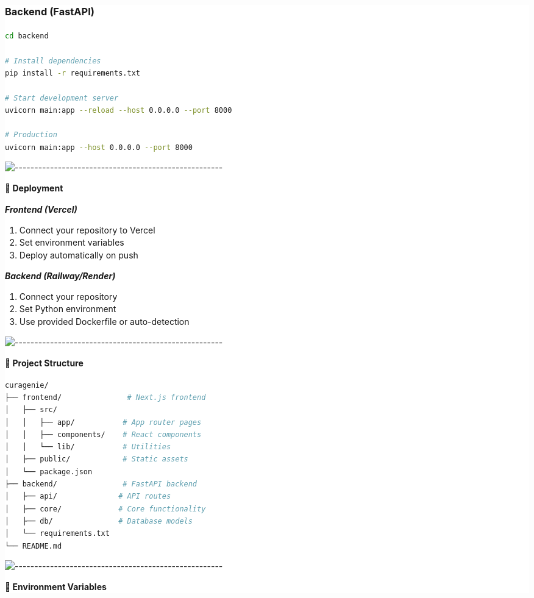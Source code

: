 ### Backend (FastAPI)
```bash
cd backend

# Install dependencies
pip install -r requirements.txt

# Start development server
uvicorn main:app --reload --host 0.0.0.0 --port 8000

# Production
uvicorn main:app --host 0.0.0.0 --port 8000
```

![-----------------------------------------------------](https://raw.githubusercontent.com/andreasbm/readme/master/assets/lines/rainbow.png)

**🎯 Deployment**

***Frontend (Vercel)***

1. Connect your repository to Vercel
2. Set environment variables
3. Deploy automatically on push

***Backend (Railway/Render)***

1. Connect your repository
2. Set Python environment
3. Use provided Dockerfile or auto-detection

![-----------------------------------------------------](https://raw.githubusercontent.com/andreasbm/readme/master/assets/lines/rainbow.png)

**📁 Project Structure**

```bash
curagenie/
├── frontend/               # Next.js frontend
│   ├── src/
│   │   ├── app/           # App router pages
│   │   ├── components/    # React components
│   │   └── lib/           # Utilities
│   ├── public/            # Static assets
│   └── package.json
├── backend/               # FastAPI backend
│   ├── api/              # API routes
│   ├── core/             # Core functionality
│   ├── db/               # Database models
│   └── requirements.txt
└── README.md
```

![-----------------------------------------------------](https://raw.githubusercontent.com/andreasbm/readme/master/assets/lines/rainbow.png)

**🔧 Environment Variables**
